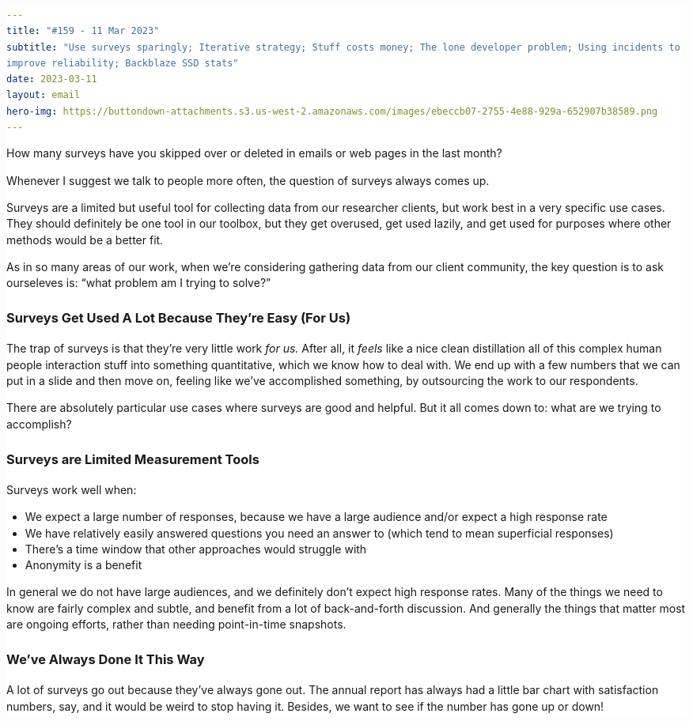 ```yaml
---
title: "#159 - 11 Mar 2023"
subtitle: "Use surveys sparingly; Iterative strategy; Stuff costs money; The lone developer problem; Using incidents to improve reliability; Backblaze SSD stats"
date: 2023-03-11
layout: email
hero-img: https://buttondown-attachments.s3.us-west-2.amazonaws.com/images/ebeccb07-2755-4e88-929a-652907b38589.png
---
```







How many surveys have you skipped over or deleted in emails or web pages in the last month?

Whenever I suggest we talk to people more often, the question of surveys always comes up.

Surveys are a limited but useful tool for collecting data from our researcher clients, but work best in a  very specific use cases.  They should definitely be one tool in our toolbox, but they get overused, get used lazily, and get used for purposes where other methods would be a better fit.

As in so many areas of our work, when we’re considering gathering data from our client community, the key question is to ask ourseleves is: “what problem am I trying to solve?”

### Surveys Get Used A Lot Because They’re Easy (For Us)

The trap of surveys is that they’re very little work *for us.*  After all, it *feels* like a nice clean distillation all of this complex human people interaction stuff into something quantitative, which we know how to deal with.  We end up with a few numbers that we can put in a slide and then move on, feeling like we’ve accomplished something, by outsourcing the work to our respondents.

There are absolutely particular use cases where surveys are good and helpful.  But it all comes down to: what are we trying to accomplish?

### Surveys are Limited Measurement Tools

Surveys work well when:

- We expect a large number of responses, because we have a large audience and/or expect a high response rate
- We have relatively easily answered questions you need an answer to (which tend to mean superficial responses)
- There’s a time window that other approaches would struggle with
- Anonymity is a benefit

In general we do not have large audiences, and we definitely don’t expect high response rates.  Many of the things we need to know are fairly complex and subtle, and benefit from a lot of back-and-forth discussion.  And generally the things that matter most are ongoing efforts, rather than needing point-in-time snapshots.

### We’ve Always Done It This Way

A lot of surveys go out because they’ve always gone out.  The annual report has always had a little bar chart with satisfaction numbers, say, and it would be weird to stop having it.  Besides, we want to see if the number has gone up or down!

